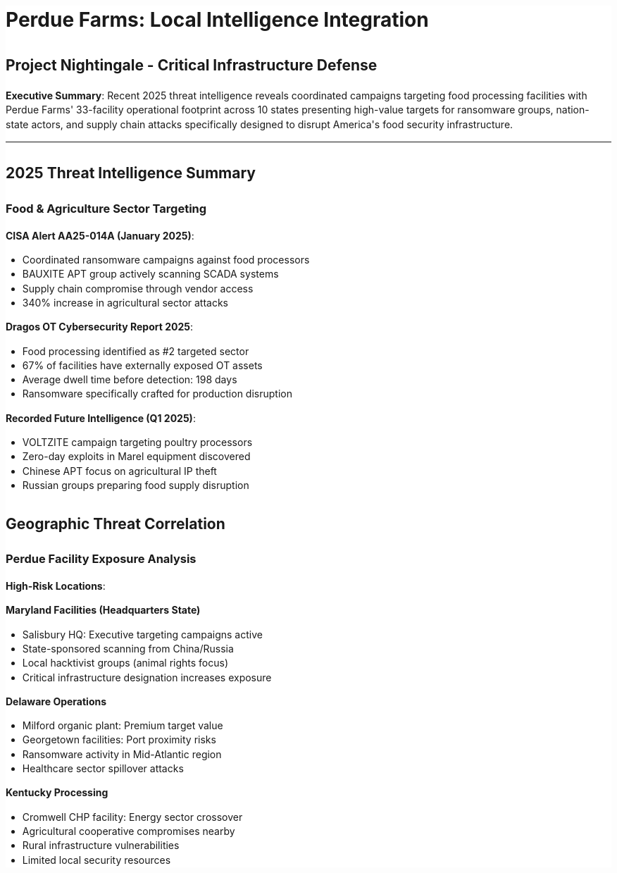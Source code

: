 # Perdue Farms: Local Intelligence Integration
## Project Nightingale - Critical Infrastructure Defense
**Executive Summary**: Recent 2025 threat intelligence reveals coordinated campaigns targeting food processing facilities with Perdue Farms' 33-facility operational footprint across 10 states presenting high-value targets for ransomware groups, nation-state actors, and supply chain attacks specifically designed to disrupt America's food security infrastructure.

---

## 2025 Threat Intelligence Summary

### Food & Agriculture Sector Targeting

**CISA Alert AA25-014A (January 2025)**:
- Coordinated ransomware campaigns against food processors
- BAUXITE APT group actively scanning SCADA systems
- Supply chain compromise through vendor access
- 340% increase in agricultural sector attacks

**Dragos OT Cybersecurity Report 2025**:
- Food processing identified as #2 targeted sector
- 67% of facilities have externally exposed OT assets
- Average dwell time before detection: 198 days
- Ransomware specifically crafted for production disruption

**Recorded Future Intelligence (Q1 2025)**:
- VOLTZITE campaign targeting poultry processors
- Zero-day exploits in Marel equipment discovered
- Chinese APT focus on agricultural IP theft
- Russian groups preparing food supply disruption

## Geographic Threat Correlation

### Perdue Facility Exposure Analysis

**High-Risk Locations**:

**Maryland Facilities (Headquarters State)**
- Salisbury HQ: Executive targeting campaigns active
- State-sponsored scanning from China/Russia
- Local hacktivist groups (animal rights focus)
- Critical infrastructure designation increases exposure

**Delaware Operations**
- Milford organic plant: Premium target value
- Georgetown facilities: Port proximity risks
- Ransomware activity in Mid-Atlantic region
- Healthcare sector spillover attacks

**Kentucky Processing**
- Cromwell CHP facility: Energy sector crossover
- Agricultural cooperative compromises nearby
- Rural infrastructure vulnerabilities
- Limited local security resources

